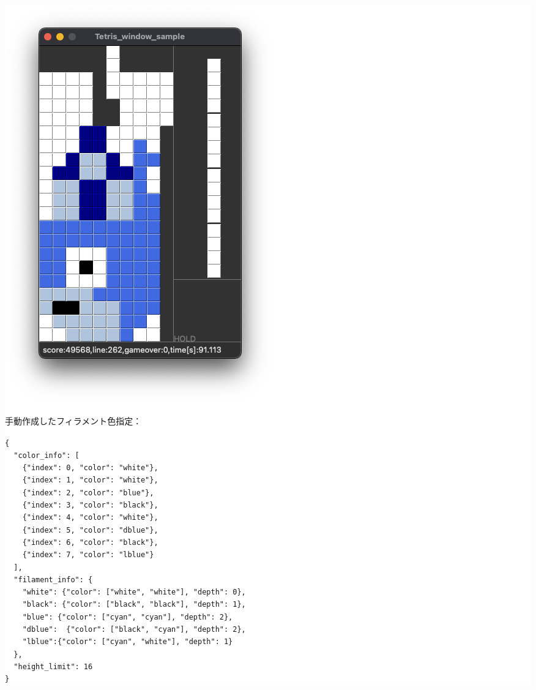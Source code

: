 ![docker](media/sample_18.png)

手動作成したフィラメント色指定：

```
{
  "color_info": [
    {"index": 0, "color": "white"},
    {"index": 1, "color": "white"},
    {"index": 2, "color": "blue"},
    {"index": 3, "color": "black"},
    {"index": 4, "color": "white"},
    {"index": 5, "color": "dblue"},
    {"index": 6, "color": "black"},
    {"index": 7, "color": "lblue"}
  ],
  "filament_info": {
    "white": {"color": ["white", "white"], "depth": 0},
    "black": {"color": ["black", "black"], "depth": 1},
    "blue": {"color": ["cyan", "cyan"], "depth": 2},
    "dblue":  {"color": ["black", "cyan"], "depth": 2},
    "lblue":{"color": ["cyan", "white"], "depth": 1}
  },
  "height_limit": 16
}
```

